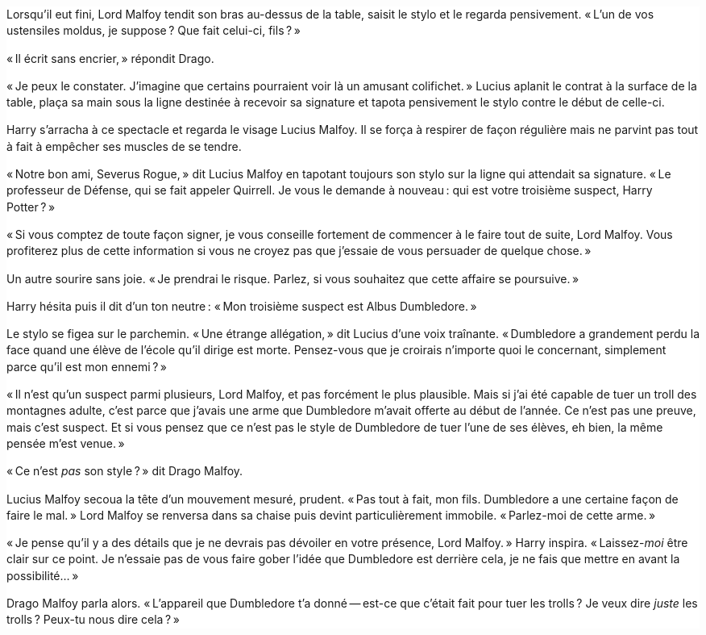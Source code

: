 Lorsqu’il eut fini, Lord Malfoy tendit son bras au-dessus de la table,
saisit le stylo et le regarda pensivement. « L’un de vos ustensiles
moldus, je suppose ? Que fait celui-ci, fils ? »

« Il écrit sans encrier, » répondit Drago.

« Je peux le constater. J’imagine que certains pourraient voir là un
amusant colifichet. » Lucius aplanit le contrat à la surface de la table,
plaça sa main sous la ligne destinée à recevoir sa signature et tapota
pensivement le stylo contre le début de celle-ci.

Harry s’arracha à ce spectacle et regarda le visage Lucius Malfoy. Il se
força à respirer de façon régulière mais ne parvint pas tout à fait à
empêcher ses muscles de se tendre.

« Notre bon ami, Severus Rogue, » dit Lucius Malfoy en tapotant toujours
son stylo sur la ligne qui attendait sa signature. « Le professeur de
Défense, qui se fait appeler Quirrell. Je vous le demande à nouveau :
qui est votre troisième suspect, Harry Potter ? »

« Si vous comptez de toute façon signer, je vous conseille fortement de
commencer à le faire tout de suite, Lord Malfoy. Vous profiterez plus de
cette information si vous ne croyez pas que j’essaie de vous persuader
de quelque chose. »

Un autre sourire sans joie. « Je prendrai le risque. Parlez, si vous
souhaitez que cette affaire se poursuive. »

Harry hésita puis il dit d’un ton neutre : « Mon troisième suspect est
Albus Dumbledore. »

Le stylo se figea sur le parchemin. « Une étrange allégation, » dit Lucius
d’une voix traînante. « Dumbledore a grandement perdu la face quand une
élève de l’école qu’il dirige est morte. Pensez-vous que je croirais
n’importe quoi le concernant, simplement parce qu’il est mon ennemi ? »

« Il n’est qu’un suspect parmi plusieurs, Lord Malfoy, et pas forcément
le plus plausible. Mais si j’ai été capable de tuer un troll des
montagnes adulte, c’est parce que j’avais une arme que Dumbledore
m’avait offerte au début de l’année. Ce n’est pas une preuve, mais c’est
suspect. Et si vous pensez que ce n’est pas le style de Dumbledore de
tuer l’une de ses élèves, eh bien, la même pensée m’est venue. »

« Ce n’est *pas* son style ? » dit Drago Malfoy.

Lucius Malfoy secoua la tête d’un mouvement mesuré, prudent. « Pas tout à
fait, mon fils. Dumbledore a une certaine façon de faire le mal. » Lord
Malfoy se renversa dans sa chaise puis devint particulièrement immobile.
« Parlez-moi de cette arme. »

« Je pense qu’il y a des détails que je ne devrais pas dévoiler en votre
présence, Lord Malfoy. » Harry inspira. « Laissez-*moi* être clair sur ce
point. Je n’essaie pas de vous faire gober l’idée que Dumbledore est
derrière cela, je ne fais que mettre en avant la possibilité… »

Drago Malfoy parla alors. « L’appareil que Dumbledore t’a donné — est-ce
que c’était fait pour tuer les trolls ? Je veux dire *juste* les
trolls ? Peux-tu nous dire cela ? »
